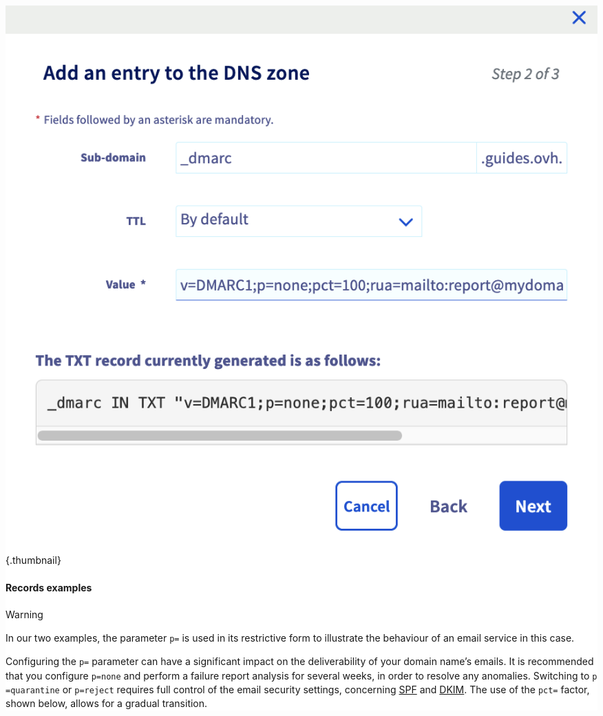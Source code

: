 ![dmarc](/pages/assets/screens/control_panel/product-selection/web-cloud/domain-dns/dns-zone/dns-dmarc-02.png){.thumbnail}

#### Records examples<a name="record-example"></a>

> [!warning]
>
> In our two examples, the parameter `p=` is used in its restrictive form to illustrate the behaviour of an email service in this case.
>
> Configuring the `p=` parameter can have a significant impact on the deliverability of your domain name’s emails. It is recommended that you configure `p=none` and perform a failure report analysis for several weeks, in order to resolve any anomalies. Switching to `p=quarantine` or `p=reject` requires full control of the email security settings, concerning [SPF](/pages/web_cloud/domains/dns_zone_spf) and [DKIM](/pages/web_cloud/domains/dns_zone_dkim). The use of the `pct=` factor, shown below, allows for a gradual transition.
